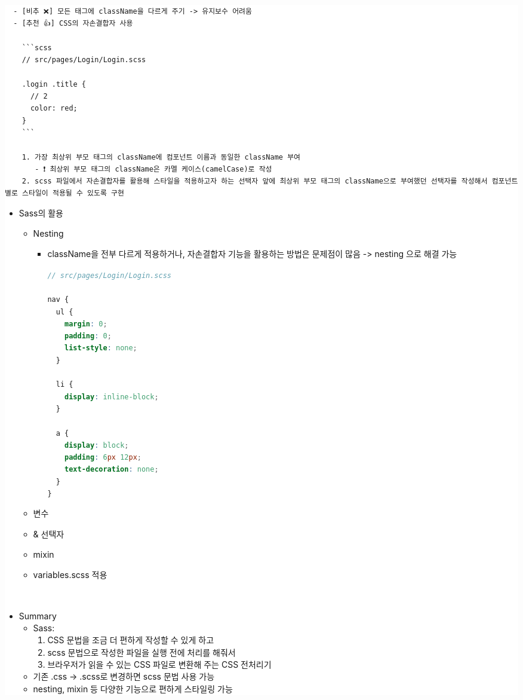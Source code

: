       - [비추 ❌] 모든 태그에 className을 다르게 주기 -> 유지보수 어려움
      - [추천 👍] CSS의 자손결합자 사용

        ```scss
        // src/pages/Login/Login.scss

        .login .title {
          // 2
          color: red;
        }
        ```

        1. 가장 최상위 부모 태그의 className에 컴포넌트 이름과 동일한 className 부여
           - ❗️ 최상위 부모 태그의 className은 카멜 케이스(camelCase)로 작성
        2. scss 파일에서 자손결합자를 활용해 스타일을 적용하고자 하는 선택자 앞에 최상위 부모 태그의 className으로 부여했던 선택자를 작성해서 컴포넌트별로 스타일이 적용될 수 있도록 구현

  - Sass의 활용

    - Nesting

      - className을 전부 다르게 적용하거나, 자손결합자 기능을 활용하는 방법은 문제점이 많음 -> nesting 으로 해결 가능

        ```scss
        // src/pages/Login/Login.scss

        nav {
          ul {
            margin: 0;
            padding: 0;
            list-style: none;
          }

          li {
            display: inline-block;
          }

          a {
            display: block;
            padding: 6px 12px;
            text-decoration: none;
          }
        }
        ```

    - 변수
    - & 선택자
    - mixin
    - variables.scss 적용

<br>

- Summary
  - Sass:
    1. CSS 문법을 조금 더 편하게 작성할 수 있게 하고
    2. scss 문법으로 작성한 파일을 실행 전에 처리를 해줘서
    3. 브라우저가 읽을 수 있는 CSS 파일로 변환해 주는 CSS 전처리기
  - 기존 .css -> .scss로 변경하면 scss 문법 사용 가능
  - nesting, mixin 등 다양한 기능으로 편하게 스타일링 가능
